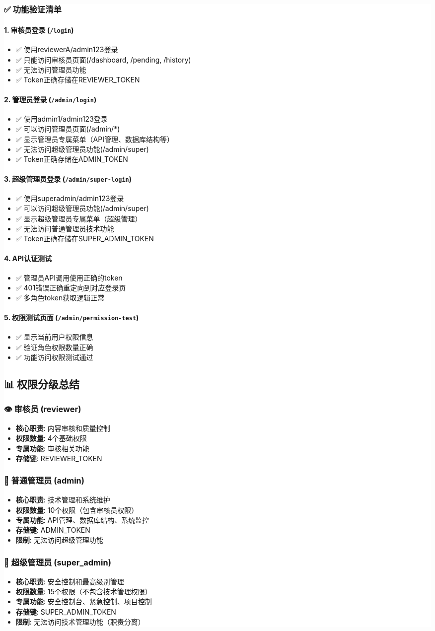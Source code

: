 ### **✅ 功能验证清单**

#### **1. 审核员登录** (`/login`)
- ✅ 使用reviewerA/admin123登录
- ✅ 只能访问审核员页面(/dashboard, /pending, /history)
- ✅ 无法访问管理员功能
- ✅ Token正确存储在REVIEWER_TOKEN

#### **2. 管理员登录** (`/admin/login`)
- ✅ 使用admin1/admin123登录
- ✅ 可以访问管理员页面(/admin/*)
- ✅ 显示管理员专属菜单（API管理、数据库结构等）
- ✅ 无法访问超级管理员功能(/admin/super)
- ✅ Token正确存储在ADMIN_TOKEN

#### **3. 超级管理员登录** (`/admin/super-login`)
- ✅ 使用superadmin/admin123登录
- ✅ 可以访问超级管理员功能(/admin/super)
- ✅ 显示超级管理员专属菜单（超级管理）
- ✅ 无法访问普通管理员技术功能
- ✅ Token正确存储在SUPER_ADMIN_TOKEN

#### **4. API认证测试**
- ✅ 管理员API调用使用正确的token
- ✅ 401错误正确重定向到对应登录页
- ✅ 多角色token获取逻辑正常

#### **5. 权限测试页面** (`/admin/permission-test`)
- ✅ 显示当前用户权限信息
- ✅ 验证角色权限数量正确
- ✅ 功能访问权限测试通过

## 📊 **权限分级总结**

### **👁️ 审核员 (reviewer)**
- **核心职责**: 内容审核和质量控制
- **权限数量**: 4个基础权限
- **专属功能**: 审核相关功能
- **存储键**: REVIEWER_TOKEN

### **🔧 普通管理员 (admin)**  
- **核心职责**: 技术管理和系统维护
- **权限数量**: 10个权限（包含审核员权限）
- **专属功能**: API管理、数据库结构、系统监控
- **存储键**: ADMIN_TOKEN
- **限制**: 无法访问超级管理功能

### **👑 超级管理员 (super_admin)**
- **核心职责**: 安全控制和最高级别管理
- **权限数量**: 15个权限（不包含技术管理权限）
- **专属功能**: 安全控制台、紧急控制、项目控制
- **存储键**: SUPER_ADMIN_TOKEN
- **限制**: 无法访问技术管理功能（职责分离）
